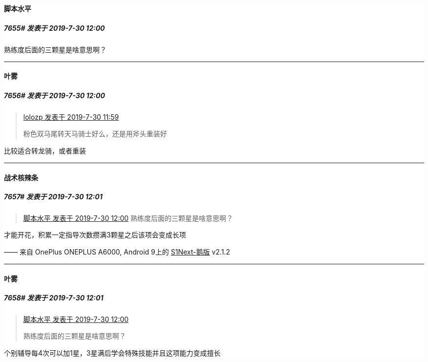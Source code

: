 ####  脚本水平  
##### 7655#       发表于 2019-7-30 12:00




熟练度后面的三颗星是啥意思啊？







-----

####  叶雾  
##### 7656#       发表于 2019-7-30 12:00



<blockquote><a href="httphttps://bbs.saraba1st.com/2b/forum.php?mod=redirect&amp;goto=findpost&amp;pid=44718816&amp;ptid=1810654" target="_blank">lolozp 发表于 2019-7-30 11:59</a>

粉色双马尾转天马骑士好么，还是用斧头重装好</blockquote>
比较适合转龙骑，或者重装







-----

####  战术核辣条  
##### 7657#       发表于 2019-7-30 12:01



<blockquote><a href="httphttps://bbs.saraba1st.com/2b/forum.php?mod=redirect&amp;goto=findpost&amp;pid=44718840&amp;ptid=1810654" target="_blank">脚本水平 发表于 2019-7-30 12:00</a>
熟练度后面的三颗星是啥意思啊？</blockquote>
才能开花，积累一定指导次数攒满3颗星之后该项会变成长项

—— 来自 OnePlus ONEPLUS A6000, Android 9上的 [S1Next-鹅版](https://github.com/ykrank/S1-Next/releases) v2.1.2







-----

####  叶雾  
##### 7658#       发表于 2019-7-30 12:01



<blockquote><a href="httphttps://bbs.saraba1st.com/2b/forum.php?mod=redirect&amp;goto=findpost&amp;pid=44718840&amp;ptid=1810654" target="_blank">脚本水平 发表于 2019-7-30 12:00</a>

熟练度后面的三颗星是啥意思啊？</blockquote>
个别辅导每4次可以加1星，3星满后学会特殊技能并且这项能力变成擅长
